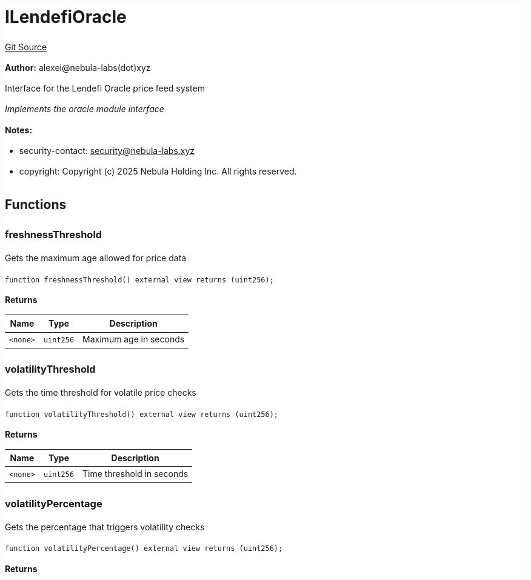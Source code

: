 # ILendefiOracle
[Git Source](https://github.com/nebula-labs-xyz/lendefi-protocol/blob/7882024792b94909a5d6c51ec494855406aaf294/contracts/interfaces/ILendefiOracle.sol)

**Author:**
alexei@nebula-labs(dot)xyz

Interface for the Lendefi Oracle price feed system

*Implements the oracle module interface*

**Notes:**
- security-contact: security@nebula-labs.xyz

- copyright: Copyright (c) 2025 Nebula Holding Inc. All rights reserved.


## Functions
### freshnessThreshold

Gets the maximum age allowed for price data


```solidity
function freshnessThreshold() external view returns (uint256);
```
**Returns**

|Name|Type|Description|
|----|----|-----------|
|`<none>`|`uint256`|Maximum age in seconds|


### volatilityThreshold

Gets the time threshold for volatile price checks


```solidity
function volatilityThreshold() external view returns (uint256);
```
**Returns**

|Name|Type|Description|
|----|----|-----------|
|`<none>`|`uint256`|Time threshold in seconds|


### volatilityPercentage

Gets the percentage that triggers volatility checks


```solidity
function volatilityPercentage() external view returns (uint256);
```
**Returns**

